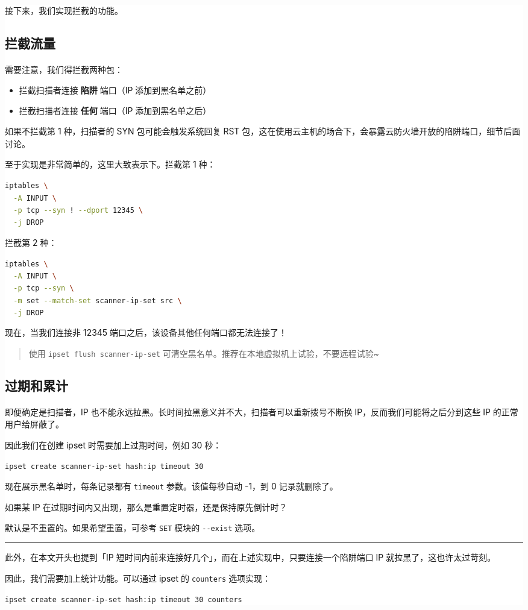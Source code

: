 接下来，我们实现拦截的功能。


## 拦截流量

需要注意，我们得拦截两种包：

* 拦截扫描者连接 **陷阱** 端口（IP 添加到黑名单之前）

* 拦截扫描者连接 **任何** 端口（IP 添加到黑名单之后）

如果不拦截第 1 种，扫描者的 SYN 包可能会触发系统回复 RST 包，这在使用云主机的场合下，会暴露云防火墙开放的陷阱端口，细节后面讨论。

至于实现是非常简单的，这里大致表示下。拦截第 1 种：

```bash
iptables \
  -A INPUT \
  -p tcp --syn ! --dport 12345 \
  -j DROP
```

拦截第 2 种：

```bash
iptables \
  -A INPUT \
  -p tcp --syn \
  -m set --match-set scanner-ip-set src \
  -j DROP
```

现在，当我们连接非 12345 端口之后，该设备其他任何端口都无法连接了！

> 使用 `ipset flush scanner-ip-set` 可清空黑名单。推荐在本地虚拟机上试验，不要远程试验~



## 过期和累计

即便确定是扫描者，IP 也不能永远拉黑。长时间拉黑意义并不大，扫描者可以重新拨号不断换 IP，反而我们可能将之后分到这些 IP 的正常用户给屏蔽了。

因此我们在创建 ipset 时需要加上过期时间，例如 30 秒：

```bash
ipset create scanner-ip-set hash:ip timeout 30
```

现在展示黑名单时，每条记录都有 `timeout` 参数。该值每秒自动 -1，到 0 记录就删除了。

如果某 IP 在过期时间内又出现，那么是重置定时器，还是保持原先倒计时？

默认是不重置的。如果希望重置，可参考 `SET` 模块的 `--exist` 选项。

----

此外，在本文开头也提到「IP 短时间内前来连接好几个」，而在上述实现中，只要连接一个陷阱端口 IP 就拉黑了，这也许太过苛刻。

因此，我们需要加上统计功能。可以通过 ipset 的 `counters` 选项实现：

```bash
ipset create scanner-ip-set hash:ip timeout 30 counters
```
